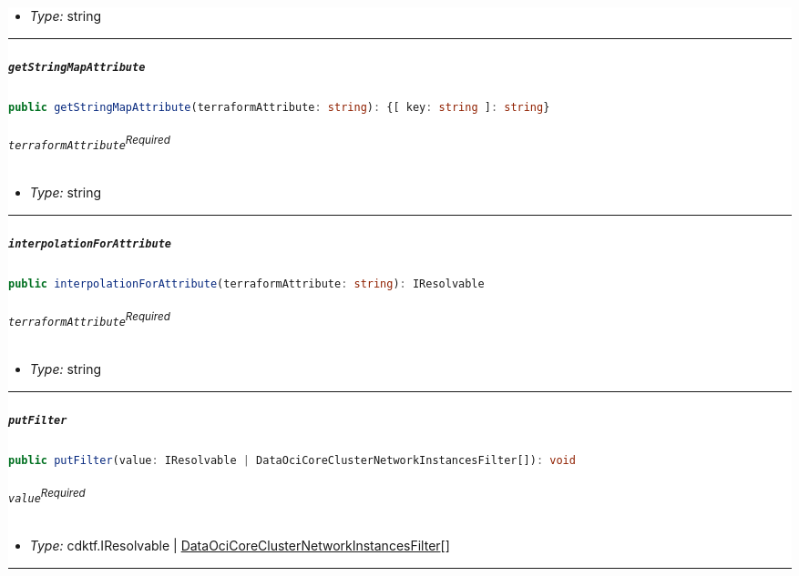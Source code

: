 - *Type:* string

---

##### `getStringMapAttribute` <a name="getStringMapAttribute" id="rhizo-co-terraform-provider-oci.dataOciCoreClusterNetworkInstances.DataOciCoreClusterNetworkInstances.getStringMapAttribute"></a>

```typescript
public getStringMapAttribute(terraformAttribute: string): {[ key: string ]: string}
```

###### `terraformAttribute`<sup>Required</sup> <a name="terraformAttribute" id="rhizo-co-terraform-provider-oci.dataOciCoreClusterNetworkInstances.DataOciCoreClusterNetworkInstances.getStringMapAttribute.parameter.terraformAttribute"></a>

- *Type:* string

---

##### `interpolationForAttribute` <a name="interpolationForAttribute" id="rhizo-co-terraform-provider-oci.dataOciCoreClusterNetworkInstances.DataOciCoreClusterNetworkInstances.interpolationForAttribute"></a>

```typescript
public interpolationForAttribute(terraformAttribute: string): IResolvable
```

###### `terraformAttribute`<sup>Required</sup> <a name="terraformAttribute" id="rhizo-co-terraform-provider-oci.dataOciCoreClusterNetworkInstances.DataOciCoreClusterNetworkInstances.interpolationForAttribute.parameter.terraformAttribute"></a>

- *Type:* string

---

##### `putFilter` <a name="putFilter" id="rhizo-co-terraform-provider-oci.dataOciCoreClusterNetworkInstances.DataOciCoreClusterNetworkInstances.putFilter"></a>

```typescript
public putFilter(value: IResolvable | DataOciCoreClusterNetworkInstancesFilter[]): void
```

###### `value`<sup>Required</sup> <a name="value" id="rhizo-co-terraform-provider-oci.dataOciCoreClusterNetworkInstances.DataOciCoreClusterNetworkInstances.putFilter.parameter.value"></a>

- *Type:* cdktf.IResolvable | <a href="#rhizo-co-terraform-provider-oci.dataOciCoreClusterNetworkInstances.DataOciCoreClusterNetworkInstancesFilter">DataOciCoreClusterNetworkInstancesFilter</a>[]

---